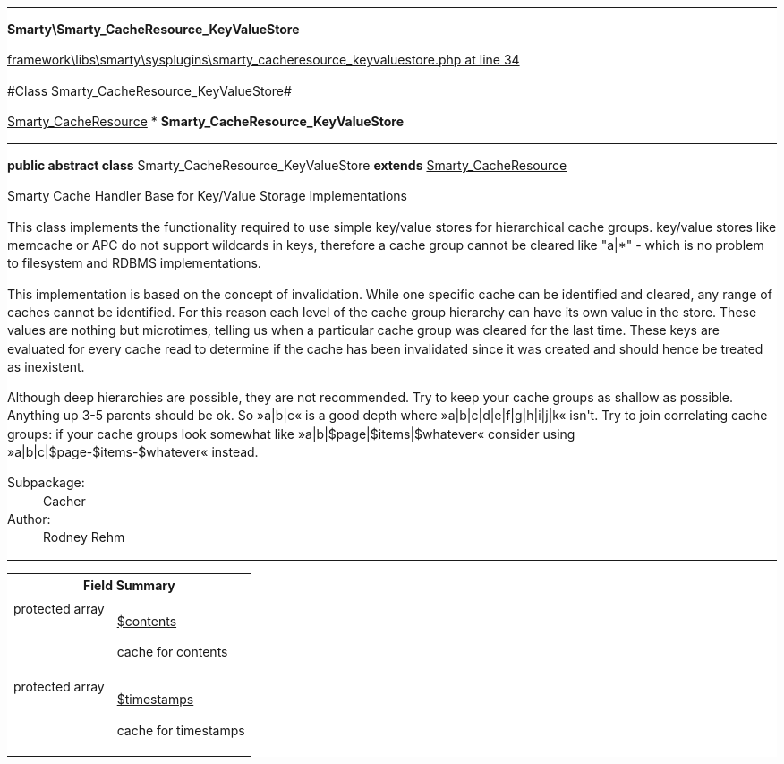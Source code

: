 

- - -

**Smarty\Smarty_CacheResource_KeyValueStore**


<a href="https://github.com/JeyDotC/Hirudo/blob/master/framework/libs/smarty/sysplugins/smarty_cacheresource_keyvaluestore.php#L34" target='_blank'>framework\libs\smarty\sysplugins\smarty_cacheresource_keyvaluestore.php at line 34</a>

#Class Smarty_CacheResource_KeyValueStore#

<a href="https://github.com/JeyDotC/Hirudo-docs/blob/master/Smarty/Smarty_CacheResource.md">Smarty_CacheResource</a>
    * **Smarty_CacheResource_KeyValueStore**




- - -

<p><strong>public abstract  class</strong> <span>Smarty_CacheResource_KeyValueStore</span>
<strong>extends</strong> <a href="https://github.com/JeyDotC/Hirudo-docs/blob/master/Smarty/Smarty_CacheResource.md">Smarty_CacheResource</a>

</p>

<div class="comment" id="overview_description"><p>Smarty Cache Handler Base for Key/Value Storage Implementations</p><p>This class implements the functionality required to use simple key/value stores
for hierarchical cache groups. key/value stores like memcache or APC do not support
wildcards in keys, therefore a cache group cannot be cleared like "a|*" - which
is no problem to filesystem and RDBMS implementations.</p><p>This implementation is based on the concept of invalidation. While one specific cache
can be identified and cleared, any range of caches cannot be identified. For this reason
each level of the cache group hierarchy can have its own value in the store. These values
are nothing but microtimes, telling us when a particular cache group was cleared for the
last time. These keys are evaluated for every cache read to determine if the cache has
been invalidated since it was created and should hence be treated as inexistent.</p><p>Although deep hierarchies are possible, they are not recommended. Try to keep your
cache groups as shallow as possible. Anything up 3-5 parents should be ok. So
»a|b|c« is a good depth where »a|b|c|d|e|f|g|h|i|j|k« isn't. Try to join correlating
cache groups: if your cache groups look somewhat like »a|b|$page|$items|$whatever«
consider using »a|b|c|$page-$items-$whatever« instead.</p></div>

<dl>
<dt>Subpackage:</dt>
<dd>Cacher</dd>
<dt>Author:</dt>
<dd>Rodney Rehm</dd>
</dl>


- - -



<table id="summary_field">
<tr><th colspan="2">Field Summary</th></tr>
<tr>
<td><span class='k'>protected </span> <span class='nx'>array</span></td>
<td class="description"><p class="name" ><a href="#contents"> $contents</a>
                                </p><p class="description">cache for contents</p></td>
</tr>
<tr>
<td><span class='k'>protected </span> <span class='nx'>array</span></td>
<td class="description"><p class="name" ><a href="#timestamps"> $timestamps</a>
                                </p><p class="description">cache for timestamps</p></td>
</tr>
</table>
